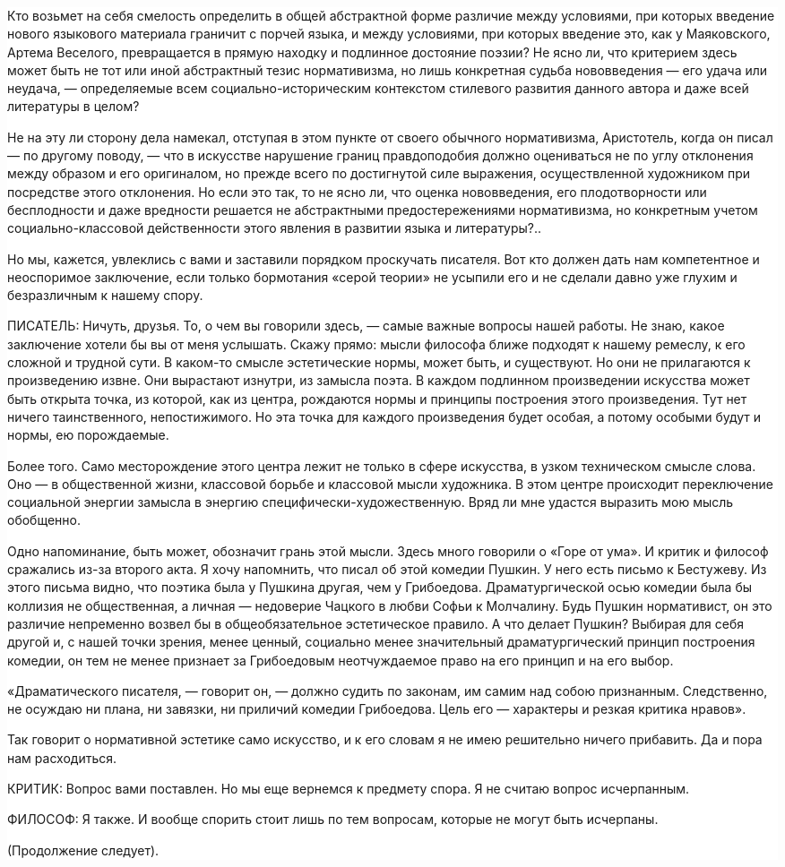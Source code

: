 Кто возьмет на себя смелость определить в общей абстрактной форме различие между условиями, при которых введение нового языкового материала граничит с порчей языка, и между условиями, при которых введение это, как у Маяковского, Артема Веселого, превращается в прямую находку и подлинное достояние поэзии? Не ясно ли, что критерием здесь может быть не тот или иной абстрактный тезис нормативизма, но лишь конкретная судьба нововведения — его удача или неудача, — определяемые всем социально-историческим контекстом стилевого развития данного автора и даже всей литературы в целом?

Не на эту ли сторону дела намекал, отступая в этом пункте от своего обычного нормативизма, Аристотель, когда он писал — по другому поводу, — что в искусстве нарушение границ правдоподобия должно оцениваться не по углу отклонения между образом и его оригиналом, но прежде всего по достигнутой силе выражения, осуществленной художником при посредстве этого отклонения. Но если это так, то не ясно ли, что оценка нововведения, его плодотворности или бесплодности и даже вредности решается не абстрактными предостережениями нормативизма, но конкретным учетом социально-классовой действенности этого явления в развитии языка и литературы?..

Но мы, кажется, увлеклись с вами и заставили порядком проскучать писателя. Вот кто должен дать нам компетентное и неоспоримое заключение, если только бормотания «серой теории» не усыпили его и не сделали давно уже глухим и безразличным к нашему спору.

ПИСАТЕЛЬ: Ничуть, друзья. То, о чем вы говорили здесь, — самые важные вопросы нашей работы. Не знаю, какое заключение хотели бы вы от меня услышать. Скажу прямо: мысли философа ближе подходят к нашему ремеслу, к его сложной и трудной сути. В каком-то смысле эстетические нормы, может быть, и существуют. Но они не прилагаются к произведению извне. Они вырастают изнутри, из замысла поэта. В каждом подлинном произведении искусства может быть открыта точка, из которой, как из центра, рождаются нормы и принципы построения этого произведения. Тут нет ничего таинственного, непостижимого. Но эта точка для каждого произведения будет особая, а потому особыми будут и нормы, ею порождаемые.

Более того. Само месторождение этого центра лежит не только в сфере искусства, в узком техническом смысле слова. Оно — в общественной жизни, классовой борьбе и классовой мысли художника. В этом центре происходит переключение социальной энергии замысла в энергию специфически-художественную. Вряд ли мне удастся выразить мою мысль обобщенно.

Одно напоминание, быть может, обозначит грань этой мысли. Здесь много говорили о «Горе от ума». И критик и философ сражались из-за второго акта. Я хочу напомнить, что писал об этой комедии Пушкин. У него есть письмо к Бестужеву. Из этого письма видно, что поэтика была у Пушкина другая, чем у Грибоедова. Драматургической осью комедии была бы коллизия не общественная, а личная — недоверие Чацкого в любви Софьи к Молчалину. Будь Пушкин нормативист, он это различие непременно возвел бы в общеобязательное эстетическое правило. А что делает Пушкин? Выбирая для себя другой и, с нашей точки зрения, менее ценный, социально менее значительный драматургический принцип построения комедии, он тем не менее признает за Грибоедовым неотчуждаемое право на его принцип и на его выбор.

«Драматического писателя, — говорит он, — должно судить по законам, им самим над собою признанным. Следственно, не осуждаю ни плана, ни завязки, ни приличий комедии Грибоедова. Цель его — характеры и резкая критика нравов».

Так говорит о нормативной эстетике само искусство, и к его словам я не имею решительно ничего прибавить. Да и пора нам расходиться.

КРИТИК: Вопрос вами поставлен. Но мы еще вернемся к предмету спора. Я не считаю вопрос исчерпанным.

ФИЛОСОФ: Я также. И вообще спорить стоит лишь по тем вопросам, которые не могут быть исчерпаны.

(Продолжение следует).